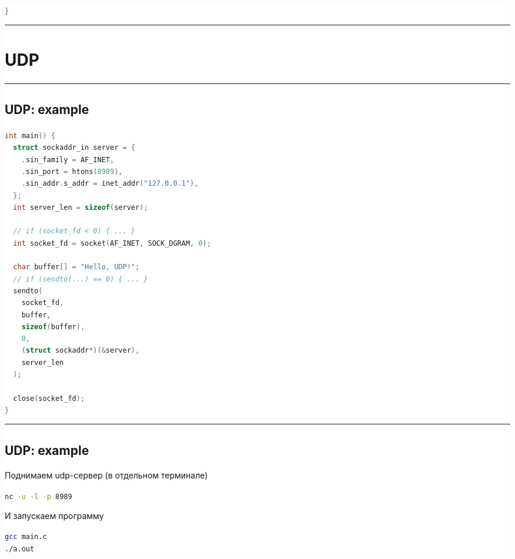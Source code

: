 ```c
}
```

---

# UDP

---

## UDP: example

```c
int main() {
  struct sockaddr_in server = {
    .sin_family = AF_INET,
    .sin_port = htons(8989),
    .sin_addr.s_addr = inet_addr("127.0.0.1"),
  };
  int server_len = sizeof(server);
  
  // if (socket_fd < 0) { ... }
  int socket_fd = socket(AF_INET, SOCK_DGRAM, 0);

  char buffer[] = "Hello, UDP!";
  // if (sendto(...) == 0) { ... }
  sendto(
    socket_fd,
    buffer,
    sizeof(buffer),
    0,
    (struct sockaddr*)(&server),
    server_len
  );

  close(socket_fd);
}
```

---

## UDP: example

Поднимаем udp-сервер (в отдельном терминале)
```bash
nc -u -l -p 8989
```

И запускаем программу
```bash
gcc main.c
./a.out
```
